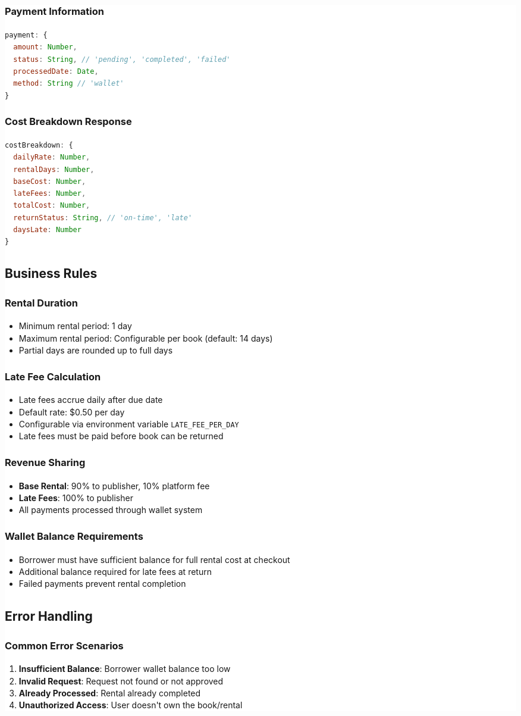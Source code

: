 ### Payment Information
```javascript
payment: {
  amount: Number,
  status: String, // 'pending', 'completed', 'failed'
  processedDate: Date,
  method: String // 'wallet'
}
```

### Cost Breakdown Response
```javascript
costBreakdown: {
  dailyRate: Number,
  rentalDays: Number,
  baseCost: Number,
  lateFees: Number,
  totalCost: Number,
  returnStatus: String, // 'on-time', 'late'
  daysLate: Number
}
```

## Business Rules

### Rental Duration
- Minimum rental period: 1 day
- Maximum rental period: Configurable per book (default: 14 days)
- Partial days are rounded up to full days

### Late Fee Calculation
- Late fees accrue daily after due date
- Default rate: $0.50 per day
- Configurable via environment variable `LATE_FEE_PER_DAY`
- Late fees must be paid before book can be returned

### Revenue Sharing
- **Base Rental**: 90% to publisher, 10% platform fee
- **Late Fees**: 100% to publisher
- All payments processed through wallet system

### Wallet Balance Requirements
- Borrower must have sufficient balance for full rental cost at checkout
- Additional balance required for late fees at return
- Failed payments prevent rental completion

## Error Handling

### Common Error Scenarios
1. **Insufficient Balance**: Borrower wallet balance too low
2. **Invalid Request**: Request not found or not approved
3. **Already Processed**: Rental already completed
4. **Unauthorized Access**: User doesn't own the book/rental

